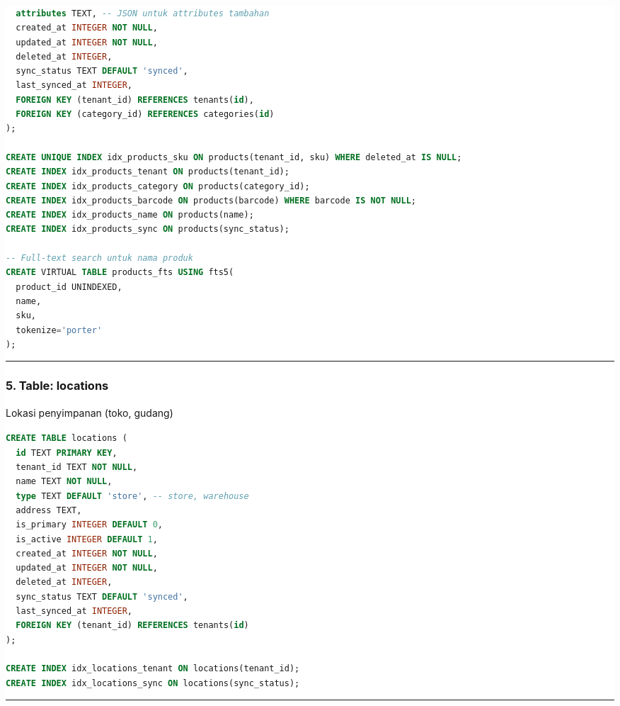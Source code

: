 ```sql
  attributes TEXT, -- JSON untuk attributes tambahan
  created_at INTEGER NOT NULL,
  updated_at INTEGER NOT NULL,
  deleted_at INTEGER,
  sync_status TEXT DEFAULT 'synced',
  last_synced_at INTEGER,
  FOREIGN KEY (tenant_id) REFERENCES tenants(id),
  FOREIGN KEY (category_id) REFERENCES categories(id)
);

CREATE UNIQUE INDEX idx_products_sku ON products(tenant_id, sku) WHERE deleted_at IS NULL;
CREATE INDEX idx_products_tenant ON products(tenant_id);
CREATE INDEX idx_products_category ON products(category_id);
CREATE INDEX idx_products_barcode ON products(barcode) WHERE barcode IS NOT NULL;
CREATE INDEX idx_products_name ON products(name);
CREATE INDEX idx_products_sync ON products(sync_status);

-- Full-text search untuk nama produk
CREATE VIRTUAL TABLE products_fts USING fts5(
  product_id UNINDEXED,
  name,
  sku,
  tokenize='porter'
);
```

---

### 5. Table: locations
Lokasi penyimpanan (toko, gudang)

```sql
CREATE TABLE locations (
  id TEXT PRIMARY KEY,
  tenant_id TEXT NOT NULL,
  name TEXT NOT NULL,
  type TEXT DEFAULT 'store', -- store, warehouse
  address TEXT,
  is_primary INTEGER DEFAULT 0,
  is_active INTEGER DEFAULT 1,
  created_at INTEGER NOT NULL,
  updated_at INTEGER NOT NULL,
  deleted_at INTEGER,
  sync_status TEXT DEFAULT 'synced',
  last_synced_at INTEGER,
  FOREIGN KEY (tenant_id) REFERENCES tenants(id)
);

CREATE INDEX idx_locations_tenant ON locations(tenant_id);
CREATE INDEX idx_locations_sync ON locations(sync_status);
```

---